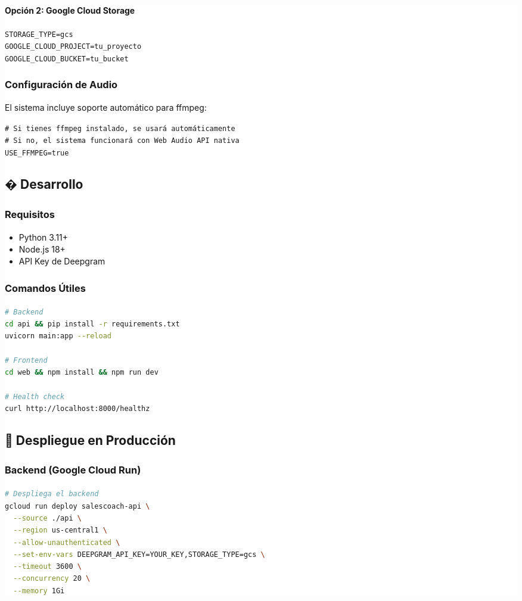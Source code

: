 #### Opción 2: Google Cloud Storage
```env
STORAGE_TYPE=gcs
GOOGLE_CLOUD_PROJECT=tu_proyecto
GOOGLE_CLOUD_BUCKET=tu_bucket
```

### Configuración de Audio

El sistema incluye soporte automático para ffmpeg:

```env
# Si tienes ffmpeg instalado, se usará automáticamente
# Si no, el sistema funcionará con Web Audio API nativa
USE_FFMPEG=true
```

## � Desarrollo

### Requisitos
- Python 3.11+
- Node.js 18+
- API Key de Deepgram

### Comandos Útiles

```bash
# Backend
cd api && pip install -r requirements.txt
uvicorn main:app --reload

# Frontend
cd web && npm install && npm run dev

# Health check
curl http://localhost:8000/healthz
```

## 🚀 Despliegue en Producción

### Backend (Google Cloud Run)

```bash
# Despliega el backend
gcloud run deploy salescoach-api \
  --source ./api \
  --region us-central1 \
  --allow-unauthenticated \
  --set-env-vars DEEPGRAM_API_KEY=YOUR_KEY,STORAGE_TYPE=gcs \
  --timeout 3600 \
  --concurrency 20 \
  --memory 1Gi
```
